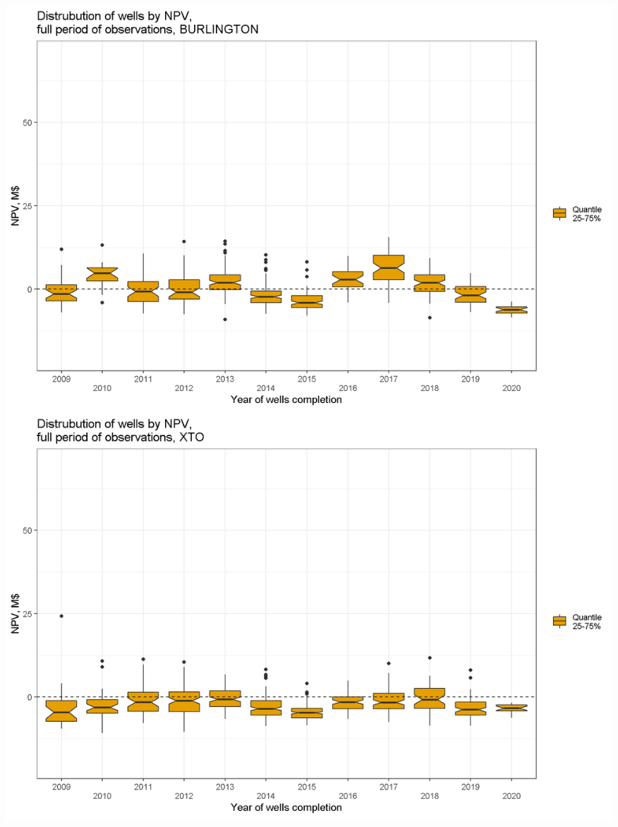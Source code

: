<img src="bakken06-project-portfolios-npv.ru_files/figure-html/unnamed-chunk-5-3.png" width="864" /><img src="bakken06-project-portfolios-npv.ru_files/figure-html/unnamed-chunk-5-4.png" width="864" />